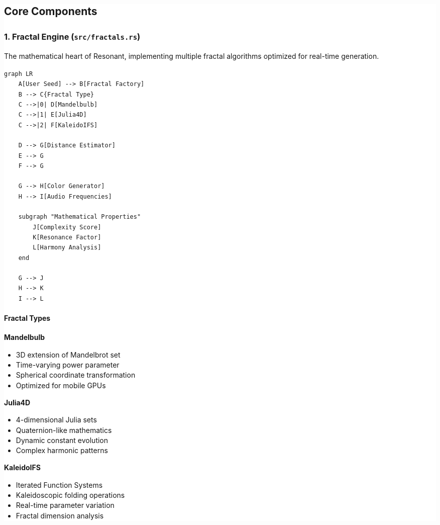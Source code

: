```mermaid
```

## Core Components

### 1. Fractal Engine (`src/fractals.rs`)

The mathematical heart of Resonant, implementing multiple fractal algorithms optimized for real-time generation.

```mermaid
graph LR
    A[User Seed] --> B[Fractal Factory]
    B --> C{Fractal Type}
    C -->|0| D[Mandelbulb]
    C -->|1| E[Julia4D]
    C -->|2| F[KaleidoIFS]

    D --> G[Distance Estimator]
    E --> G
    F --> G

    G --> H[Color Generator]
    H --> I[Audio Frequencies]

    subgraph "Mathematical Properties"
        J[Complexity Score]
        K[Resonance Factor]
        L[Harmony Analysis]
    end

    G --> J
    H --> K
    I --> L
```

#### Fractal Types

**Mandelbulb**
- 3D extension of Mandelbrot set
- Time-varying power parameter
- Spherical coordinate transformation
- Optimized for mobile GPUs

**Julia4D**
- 4-dimensional Julia sets
- Quaternion-like mathematics
- Dynamic constant evolution
- Complex harmonic patterns

**KaleidoIFS**
- Iterated Function Systems
- Kaleidoscopic folding operations
- Real-time parameter variation
- Fractal dimension analysis
